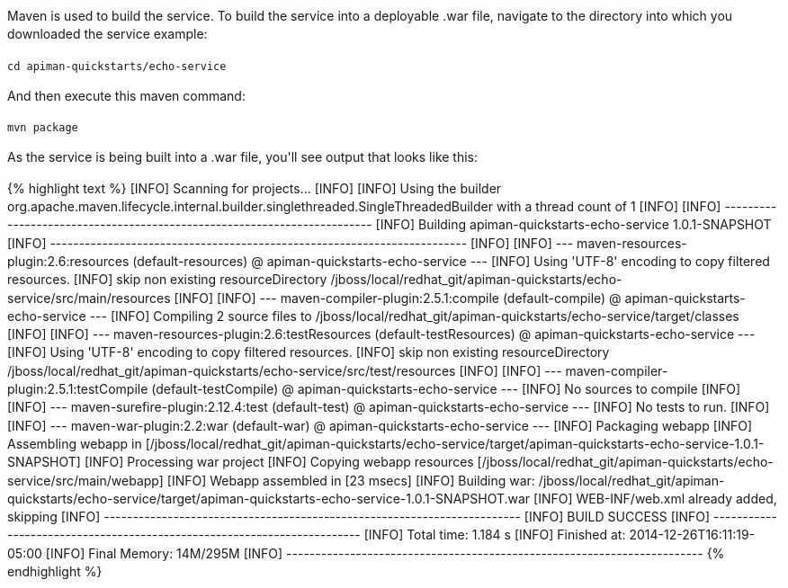 Maven is used to build the service. To build the service into a deployable .war file, navigate to the directory into which you downloaded the service example:

    cd apiman-quickstarts/echo-service

And then execute this maven command:

    mvn package

As the service is being built into a .war file, you'll see output that looks like this:

{% highlight text %}
[INFO] Scanning for projects...
[INFO]
[INFO] Using the builder org.apache.maven.lifecycle.internal.builder.singlethreaded.SingleThreadedBuilder with a thread count of 1
[INFO]
[INFO] ------------------------------------------------------------------------
[INFO] Building apiman-quickstarts-echo-service 1.0.1-SNAPSHOT
[INFO] ------------------------------------------------------------------------
[INFO]
[INFO] --- maven-resources-plugin:2.6:resources (default-resources) @ apiman-quickstarts-echo-service ---
[INFO] Using 'UTF-8' encoding to copy filtered resources.
[INFO] skip non existing resourceDirectory /jboss/local/redhat_git/apiman-quickstarts/echo-service/src/main/resources
[INFO]
[INFO] --- maven-compiler-plugin:2.5.1:compile (default-compile) @ apiman-quickstarts-echo-service ---
[INFO] Compiling 2 source files to /jboss/local/redhat_git/apiman-quickstarts/echo-service/target/classes
[INFO]
[INFO] --- maven-resources-plugin:2.6:testResources (default-testResources) @ apiman-quickstarts-echo-service ---
[INFO] Using 'UTF-8' encoding to copy filtered resources.
[INFO] skip non existing resourceDirectory /jboss/local/redhat_git/apiman-quickstarts/echo-service/src/test/resources
[INFO]
[INFO] --- maven-compiler-plugin:2.5.1:testCompile (default-testCompile) @ apiman-quickstarts-echo-service ---
[INFO] No sources to compile
[INFO]
[INFO] --- maven-surefire-plugin:2.12.4:test (default-test) @ apiman-quickstarts-echo-service ---
[INFO] No tests to run.
[INFO]
[INFO] --- maven-war-plugin:2.2:war (default-war) @ apiman-quickstarts-echo-service ---
[INFO] Packaging webapp
[INFO] Assembling webapp in [/jboss/local/redhat_git/apiman-quickstarts/echo-service/target/apiman-quickstarts-echo-service-1.0.1-SNAPSHOT]
[INFO] Processing war project
[INFO] Copying webapp resources [/jboss/local/redhat_git/apiman-quickstarts/echo-service/src/main/webapp]
[INFO] Webapp assembled in [23 msecs]
[INFO] Building war: /jboss/local/redhat_git/apiman-quickstarts/echo-service/target/apiman-quickstarts-echo-service-1.0.1-SNAPSHOT.war
[INFO] WEB-INF/web.xml already added, skipping
[INFO] ------------------------------------------------------------------------
[INFO] BUILD SUCCESS
[INFO] ------------------------------------------------------------------------
[INFO] Total time: 1.184 s
[INFO] Finished at: 2014-12-26T16:11:19-05:00
[INFO] Final Memory: 14M/295M
[INFO] ------------------------------------------------------------------------
{% endhighlight %}
